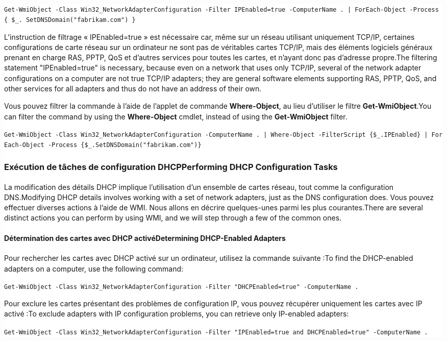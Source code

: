 ```
Get-WmiObject -Class Win32_NetworkAdapterConfiguration -Filter IPEnabled=true -ComputerName . | ForEach-Object -Process { $_. SetDNSDomain("fabrikam.com") }
```

<span data-ttu-id="02aa0-138">L’instruction de filtrage « IPEnabled=true » est nécessaire car, même sur un réseau utilisant uniquement TCP/IP, certaines configurations de carte réseau sur un ordinateur ne sont pas de véritables cartes TCP/IP, mais des éléments logiciels généraux prenant en charge RAS, PPTP, QoS et d’autres services pour toutes les cartes, et n’ayant donc pas d’adresse propre.</span><span class="sxs-lookup"><span data-stu-id="02aa0-138">The filtering statement "IPEnabled=true" is necessary, because even on a network that uses only TCP/IP, several of the network adapter configurations on a computer are not true TCP/IP adapters; they are general software elements supporting RAS, PPTP, QoS, and other services for all adapters and thus do not have an address of their own.</span></span>

<span data-ttu-id="02aa0-139">Vous pouvez filtrer la commande à l’aide de l’applet de commande **Where-Object**, au lieu d’utiliser le filtre **Get-WmiObject**.</span><span class="sxs-lookup"><span data-stu-id="02aa0-139">You can filter the command by using the **Where-Object** cmdlet, instead of using the **Get-WmiObject** filter.</span></span>

```
Get-WmiObject -Class Win32_NetworkAdapterConfiguration -ComputerName . | Where-Object -FilterScript {$_.IPEnabled} | ForEach-Object -Process {$_.SetDNSDomain("fabrikam.com")}
```

### <a name="performing-dhcp-configuration-tasks"></a><span data-ttu-id="02aa0-140">Exécution de tâches de configuration DHCP</span><span class="sxs-lookup"><span data-stu-id="02aa0-140">Performing DHCP Configuration Tasks</span></span>
<span data-ttu-id="02aa0-141">La modification des détails DHCP implique l’utilisation d’un ensemble de cartes réseau, tout comme la configuration DNS.</span><span class="sxs-lookup"><span data-stu-id="02aa0-141">Modifying DHCP details involves working with a set of network adapters, just as the DNS configuration does.</span></span> <span data-ttu-id="02aa0-142">Vous pouvez effectuer diverses actions à l’aide de WMI. Nous allons en décrire quelques-unes parmi les plus courantes.</span><span class="sxs-lookup"><span data-stu-id="02aa0-142">There are several distinct actions you can perform by using WMI, and we will step through a few of the common ones.</span></span>

#### <a name="determining-dhcp-enabled-adapters"></a><span data-ttu-id="02aa0-143">Détermination des cartes avec DHCP activé</span><span class="sxs-lookup"><span data-stu-id="02aa0-143">Determining DHCP-Enabled Adapters</span></span>
<span data-ttu-id="02aa0-144">Pour rechercher les cartes avec DHCP activé sur un ordinateur, utilisez la commande suivante :</span><span class="sxs-lookup"><span data-stu-id="02aa0-144">To find the DHCP-enabled adapters on a computer, use the following command:</span></span>

```
Get-WmiObject -Class Win32_NetworkAdapterConfiguration -Filter "DHCPEnabled=true" -ComputerName .
```

<span data-ttu-id="02aa0-145">Pour exclure les cartes présentant des problèmes de configuration IP, vous pouvez récupérer uniquement les cartes avec IP activé :</span><span class="sxs-lookup"><span data-stu-id="02aa0-145">To exclude adapters with IP configuration problems, you can retrieve only IP-enabled adapters:</span></span>

```
Get-WmiObject -Class Win32_NetworkAdapterConfiguration -Filter "IPEnabled=true and DHCPEnabled=true" -ComputerName .
```
